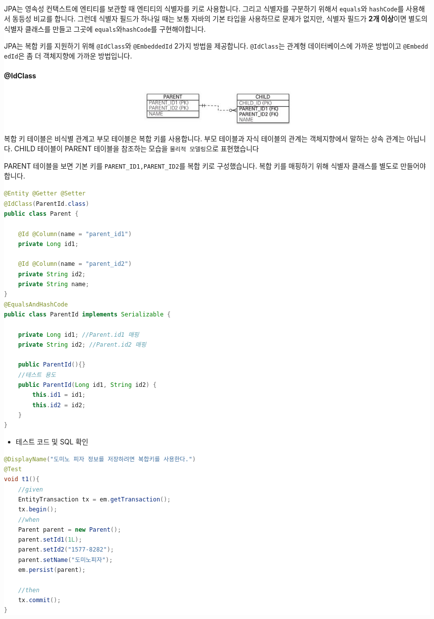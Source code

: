 JPA는 영속성 컨택스트에 엔티티를 보관할 때 엔티티의 식별자를 키로 사용합니다. 그리고 식별자를 구분하기 위해서 
`equals`와 `hashCode`를 사용해서 동등성 비교를 합니다. 그런데 식별자 필드가 하나일 때는 보통 자바의 기본 타입을 사용하므로 
문제가 없지만, 식별자 필드가 **2개 이상**이면 별도의 식별자 클래스를 만들고 그곳에 `equals`와`hashCode`를 구현해야합니다.  

JPA는 복합 키를 지원하기 위해 `@IdClass`와 `@EmbeddedId` 2가지 방법을 제공합니다.
`@IdClass`는 관계형 데이터베이스에 가까운 방법이고 `@EmbeddedId`은 좀 더 객체지향에 가까운 방법입니다.  

#### @IdClass
<div style="text-align: center;"><img src = "image/non-idClass.png" width = "300" height = "100%"></div>  

복합 키 테이블은 비식별 관계고 부모 테이블은 복합 키를 사용합니다. 
부모 테이블과 자식 테이블의 관계는 객체지향에서 말하는 상속 관계는 아닙니다. 
CHILD 테이블이 PARENT 테이블을 참조하는 모습을 `물리적 모델링`으로 표현했습니다  
  
PARENT 테이블을 보면 기본 키를 `PARENT_ID1,PARENT_ID2`를 복합 키로 구성했습니다. 
복합 키를 매핑하기 위해 식별자 클래스를 별도로 만들어야 합니다.  
```java
@Entity @Getter @Setter
@IdClass(ParentId.class)
public class Parent {

    @Id @Column(name = "parent_id1")
    private Long id1;

    @Id @Column(name = "parent_id2")
    private String id2;
    private String name;
}
@EqualsAndHashCode
public class ParentId implements Serializable {

    private Long id1; //Parent.id1 매핑
    private String id2; //Parent.id2 매핑
    
    public ParentId(){}
    //테스트 용도
    public ParentId(Long id1, String id2) {
        this.id1 = id1;
        this.id2 = id2;
    }
}
```
+ 테스트 코드 및 SQL 확인
```java
@DisplayName("도미노 피자 정보를 저장하려면 복합키를 사용한다.")
@Test
void t1(){
    //given
    EntityTransaction tx = em.getTransaction();
    tx.begin();
    //when
    Parent parent = new Parent();
    parent.setId1(1L);
    parent.setId2("1577-8282");
    parent.setName("도미노피자");
    em.persist(parent);

    //then
    tx.commit();
}
```